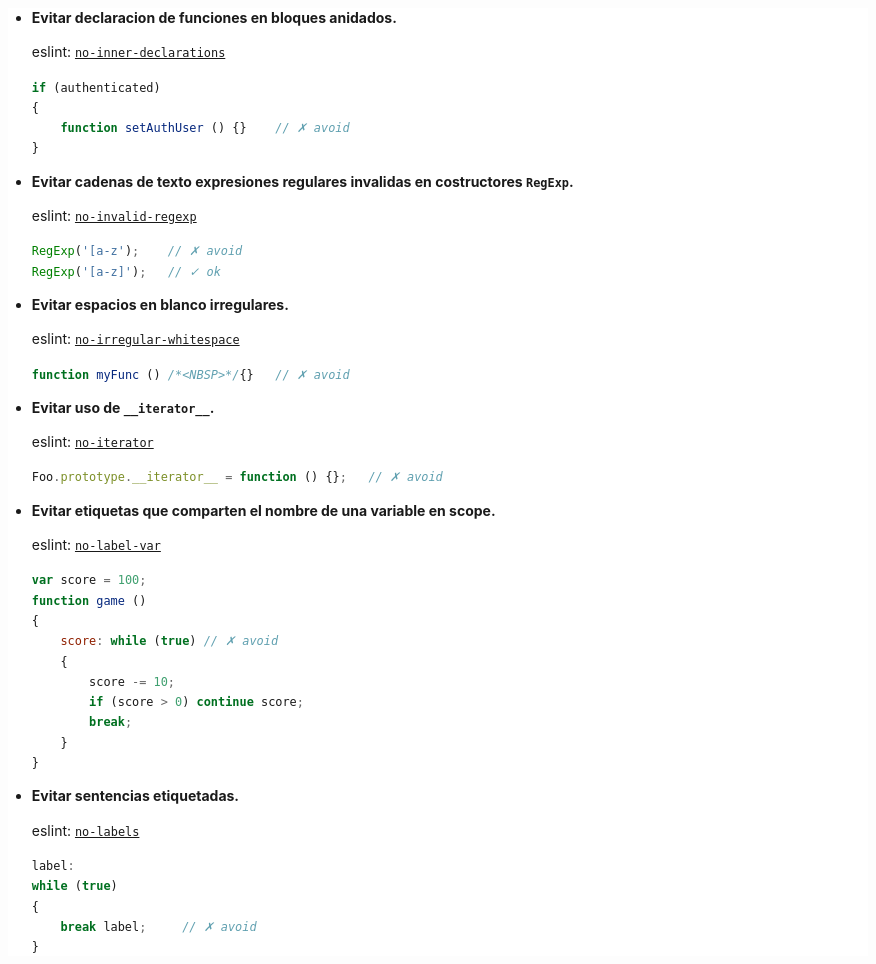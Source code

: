 * **Evitar declaracion de funciones en bloques anidados.**

    eslint: [`no-inner-declarations`](https://eslint.org/docs/rules/no-inner-declarations)
    
    ```js
    if (authenticated) 
    {
        function setAuthUser () {}    // ✗ avoid
    }
    ```

* **Evitar cadenas de texto expresiones regulares invalidas en costructores `RegExp`.**

    eslint: [`no-invalid-regexp`](https://eslint.org/docs/rules/no-invalid-regexp)
    
    ```js
    RegExp('[a-z');    // ✗ avoid
    RegExp('[a-z]');   // ✓ ok
    ```

* **Evitar espacios en blanco irregulares.**

    eslint: [`no-irregular-whitespace`](https://eslint.org/docs/rules/no-irregular-whitespace)
    
    ```js
    function myFunc () /*<NBSP>*/{}   // ✗ avoid
    ```

* **Evitar uso de `__iterator__`.**

    eslint: [`no-iterator`](https://eslint.org/docs/rules/no-iterator)
    
    ```js
    Foo.prototype.__iterator__ = function () {};   // ✗ avoid
    ```

* **Evitar etiquetas que comparten el nombre de una variable en scope.**

    eslint: [`no-label-var`](https://eslint.org/docs/rules/no-label-var)
    
    ```js
    var score = 100;
    function game () 
    {
        score: while (true) // ✗ avoid
        {      
            score -= 10;
            if (score > 0) continue score;
            break;
        }
    }
    ```

* **Evitar sentencias etiquetadas.**

    eslint: [`no-labels`](https://eslint.org/docs/rules/no-labels)
    
    ```js
    label:
    while (true) 
    {
        break label;     // ✗ avoid
    }
    ```


[1]: http://blog.izs.me/post/2353458699/an-open-letter-to-javascript-leaders-regarding
[2]: http://inimino.org/~inimino/blog/javascript_semicolons
[3]: https://www.youtube.com/watch?v=gsfbh17Ax9I
